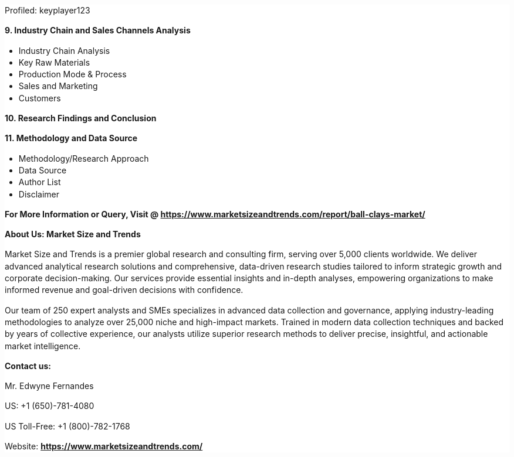 Profiled: keyplayer123</strong></p><p><strong>9. Industry Chain and Sales Channels Analysis</strong></p><ul><li>Industry Chain Analysis</li><li>Key Raw Materials</li><li>Production Mode &amp; Process</li><li>Sales and Marketing</li><li>Customers</li></ul><p><strong>10. Research Findings and Conclusion</strong></p><p><strong>11. Methodology and Data Source</strong></p><ul><li>Methodology/Research Approach</li><li>Data Source</li><li>Author List</li><li>Disclaimer</li></ul></p><p><strong>For More Information or Query, Visit @ <a href="https://www.marketsizeandtrends.com/report/ball-clays-market/">https://www.marketsizeandtrends.com/report/ball-clays-market/</a></strong></p><p><strong>About Us: Market Size and Trends</strong></p><p>Market Size and Trends is a premier global research and consulting firm, serving over 5,000 clients worldwide. We deliver advanced analytical research solutions and comprehensive, data-driven research studies tailored to inform strategic growth and corporate decision-making. Our services provide essential insights and in-depth analyses, empowering organizations to make informed revenue and goal-driven decisions with confidence.</p><p>Our team of 250 expert analysts and SMEs specializes in advanced data collection and governance, applying industry-leading methodologies to analyze over 25,000 niche and high-impact markets. Trained in modern data collection techniques and backed by years of collective experience, our analysts utilize superior research methods to deliver precise, insightful, and actionable market intelligence.</p><p><strong>Contact us:</strong></p><p>Mr. Edwyne Fernandes</p><p>US: +1 (650)-781-4080</p><p>US Toll-Free: +1 (800)-782-1768</p><p>Website: <strong><a href="https://www.marketsizeandtrends.com/">https://www.marketsizeandtrends.com/</a></strong></p>
